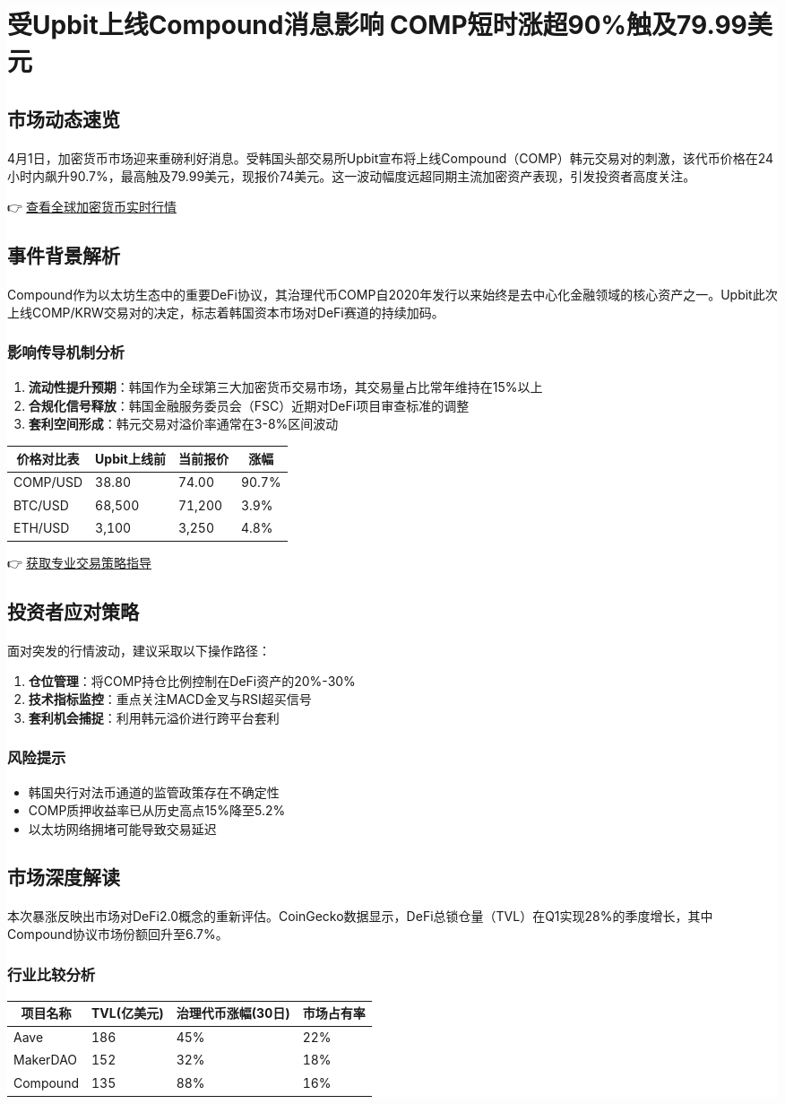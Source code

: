 # 受Upbit上线Compound消息影响 COMP短时涨超90%触及79.99美元

## 市场动态速览
4月1日，加密货币市场迎来重磅利好消息。受韩国头部交易所Upbit宣布将上线Compound（COMP）韩元交易对的刺激，该代币价格在24小时内飙升90.7%，最高触及79.99美元，现报价74美元。这一波动幅度远超同期主流加密资产表现，引发投资者高度关注。

👉 [查看全球加密货币实时行情](https://bit.ly/okx_welcome)

## 事件背景解析
Compound作为以太坊生态中的重要DeFi协议，其治理代币COMP自2020年发行以来始终是去中心化金融领域的核心资产之一。Upbit此次上线COMP/KRW交易对的决定，标志着韩国资本市场对DeFi赛道的持续加码。

### 影响传导机制分析
1. **流动性提升预期**：韩国作为全球第三大加密货币交易市场，其交易量占比常年维持在15%以上
2. **合规化信号释放**：韩国金融服务委员会（FSC）近期对DeFi项目审查标准的调整
3. **套利空间形成**：韩元交易对溢价率通常在3-8%区间波动

| 价格对比表 | Upbit上线前 | 当前报价 | 涨幅 |
|------------|-------------|----------|------|
| COMP/USD    | 38.80       | 74.00    | 90.7%|
| BTC/USD     | 68,500      | 71,200   | 3.9% |
| ETH/USD     | 3,100       | 3,250    | 4.8% |

👉 [获取专业交易策略指导](https://bit.ly/okx_welcome)

## 投资者应对策略
面对突发的行情波动，建议采取以下操作路径：
1. **仓位管理**：将COMP持仓比例控制在DeFi资产的20%-30%
2. **技术指标监控**：重点关注MACD金叉与RSI超买信号
3. **套利机会捕捉**：利用韩元溢价进行跨平台套利

### 风险提示
- 韩国央行对法币通道的监管政策存在不确定性
- COMP质押收益率已从历史高点15%降至5.2%
- 以太坊网络拥堵可能导致交易延迟

## 市场深度解读
本次暴涨反映出市场对DeFi2.0概念的重新评估。CoinGecko数据显示，DeFi总锁仓量（TVL）在Q1实现28%的季度增长，其中Compound协议市场份额回升至6.7%。

### 行业比较分析
| 项目名称    | TVL(亿美元) | 治理代币涨幅(30日) | 市场占有率 |
|------------|-------------|--------------------|------------|
| Aave       | 186         | 45%                | 22%        |
| MakerDAO   | 152         | 32%                | 18%        |
| Compound   | 135         | 88%                | 16%        |
